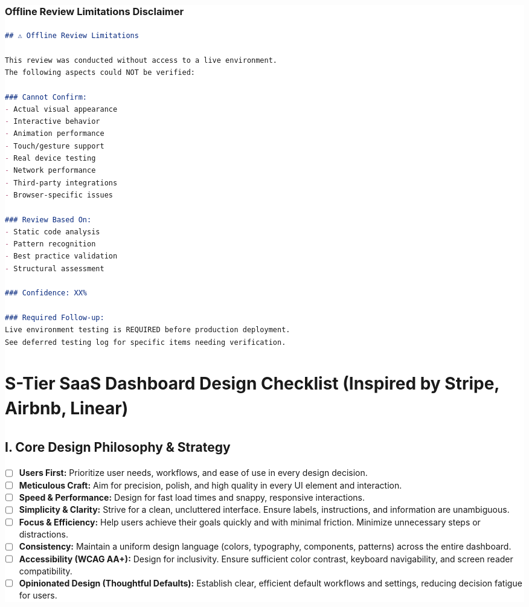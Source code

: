 ### Offline Review Limitations Disclaimer

```markdown
## ⚠️ Offline Review Limitations

This review was conducted without access to a live environment.
The following aspects could NOT be verified:

### Cannot Confirm:
- Actual visual appearance
- Interactive behavior
- Animation performance
- Touch/gesture support
- Real device testing
- Network performance
- Third-party integrations
- Browser-specific issues

### Review Based On:
- Static code analysis
- Pattern recognition
- Best practice validation
- Structural assessment

### Confidence: XX%

### Required Follow-up:
Live environment testing is REQUIRED before production deployment.
See deferred testing log for specific items needing verification.
```

# S-Tier SaaS Dashboard Design Checklist (Inspired by Stripe, Airbnb, Linear)

## I. Core Design Philosophy & Strategy

*   [ ] **Users First:** Prioritize user needs, workflows, and ease of use in every design decision.
*   [ ] **Meticulous Craft:** Aim for precision, polish, and high quality in every UI element and interaction.
*   [ ] **Speed & Performance:** Design for fast load times and snappy, responsive interactions.
*   [ ] **Simplicity & Clarity:** Strive for a clean, uncluttered interface. Ensure labels, instructions, and information are unambiguous.
*   [ ] **Focus & Efficiency:** Help users achieve their goals quickly and with minimal friction. Minimize unnecessary steps or distractions.
*   [ ] **Consistency:** Maintain a uniform design language (colors, typography, components, patterns) across the entire dashboard.
*   [ ] **Accessibility (WCAG AA+):** Design for inclusivity. Ensure sufficient color contrast, keyboard navigability, and screen reader compatibility.
*   [ ] **Opinionated Design (Thoughtful Defaults):** Establish clear, efficient default workflows and settings, reducing decision fatigue for users.
